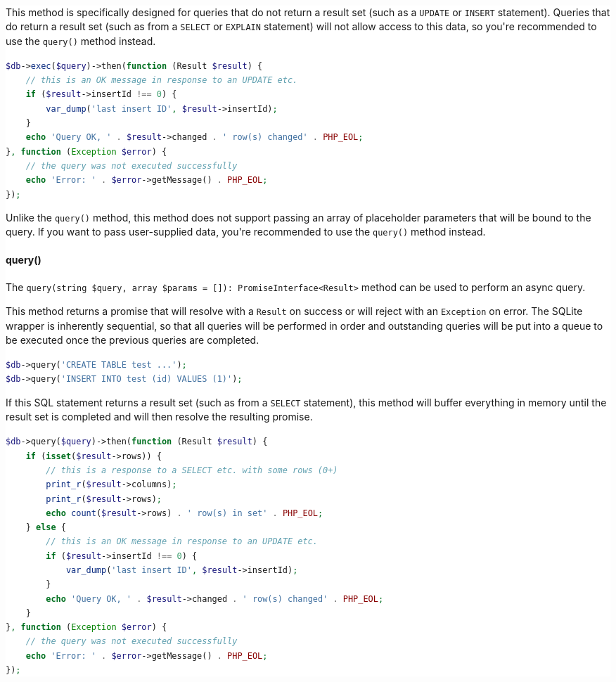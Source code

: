 This method is specifically designed for queries that do not return a
result set (such as a `UPDATE` or `INSERT` statement). Queries that do
return a result set (such as from a `SELECT` or `EXPLAIN` statement) will
not allow access to this data, so you're recommended to use the `query()`
method instead.

```php
$db->exec($query)->then(function (Result $result) {
    // this is an OK message in response to an UPDATE etc.
    if ($result->insertId !== 0) {
        var_dump('last insert ID', $result->insertId);
    }
    echo 'Query OK, ' . $result->changed . ' row(s) changed' . PHP_EOL;
}, function (Exception $error) {
    // the query was not executed successfully
    echo 'Error: ' . $error->getMessage() . PHP_EOL;
});
```

Unlike the `query()` method, this method does not support passing an
array of placeholder parameters that will be bound to the query. If you
want to pass user-supplied data, you're recommended to use the `query()`
method instead.

#### query()

The `query(string $query, array $params = []): PromiseInterface<Result>` method can be used to
perform an async query.


This method returns a promise that will resolve with a `Result` on
success or will reject with an `Exception` on error. The SQLite wrapper
is inherently sequential, so that all queries will be performed in order
and outstanding queries will be put into a queue to be executed once the
previous queries are completed.

```php
$db->query('CREATE TABLE test ...');
$db->query('INSERT INTO test (id) VALUES (1)');
```

If this SQL statement returns a result set (such as from a `SELECT`
statement), this method will buffer everything in memory until the result
set is completed and will then resolve the resulting promise.

```php
$db->query($query)->then(function (Result $result) {
    if (isset($result->rows)) {
        // this is a response to a SELECT etc. with some rows (0+)
        print_r($result->columns);
        print_r($result->rows);
        echo count($result->rows) . ' row(s) in set' . PHP_EOL;
    } else {
        // this is an OK message in response to an UPDATE etc.
        if ($result->insertId !== 0) {
            var_dump('last insert ID', $result->insertId);
        }
        echo 'Query OK, ' . $result->changed . ' row(s) changed' . PHP_EOL;
    }
}, function (Exception $error) {
    // the query was not executed successfully
    echo 'Error: ' . $error->getMessage() . PHP_EOL;
});
```
